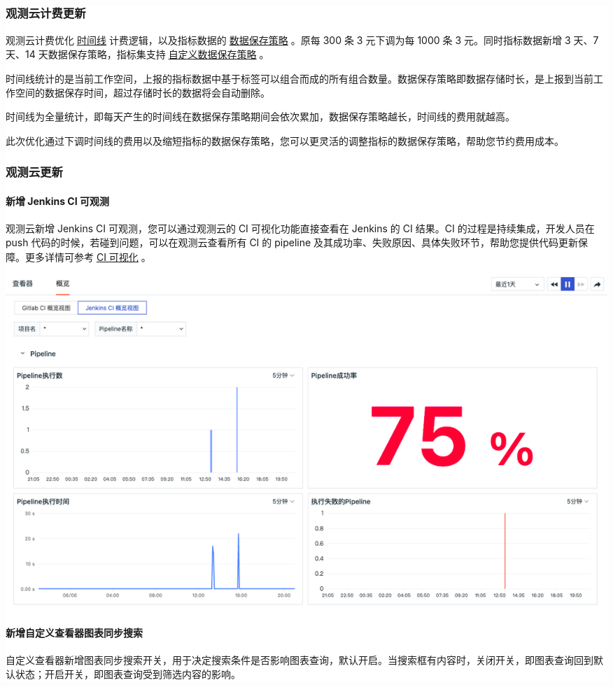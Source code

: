 ### 观测云计费更新

观测云计费优化 [时间线](../billing/billing-method/index.md) 计费逻辑，以及指标数据的 [数据保存策略](../billing/billing-method/data-storage.md) 。原每 300 条 3 元下调为每 1000 条 3 元。同时指标数据新增 3 天、7 天、14 天数据保存策略，指标集支持 [自定义数据保存策略](../metrics/explorer.md) 。

时间线统计的是当前工作空间，上报的指标数据中基于标签可以组合而成的所有组合数量。数据保存策略即数据存储时长，是上报到当前工作空间的数据保存时间，超过存储时长的数据将会自动删除。

时间线为全量统计，即每天产生的时间线在数据保存策略期间会依次累加，数据保存策略越长，时间线的费用就越高。

此次优化通过下调时间线的费用以及缩短指标的数据保存策略，您可以更灵活的调整指标的数据保存策略，帮助您节约费用成本。

### 观测云更新

#### 新增 Jenkins CI 可观测

观测云新增 Jenkins CI 可观测，您可以通过观测云的 CI 可视化功能直接查看在 Jenkins 的 CI 结果。CI 的过程是持续集成，开发人员在 push 代码的时候，若碰到问题，可以在观测云查看所有 CI 的 pipeline 及其成功率、失败原因、具体失败环节，帮助您提供代码更新保障。更多详情可参考 [CI 可视化](../ci-visibility/index.md) 。

![](img/17.CI_2.png)

#### 新增自定义查看器图表同步搜索

自定义查看器新增图表同步搜索开关，用于决定搜索条件是否影响图表查询，默认开启。当搜索框有内容时，关闭开关，即图表查询回到默认状态；开启开关，即图表查询受到筛选内容的影响。
